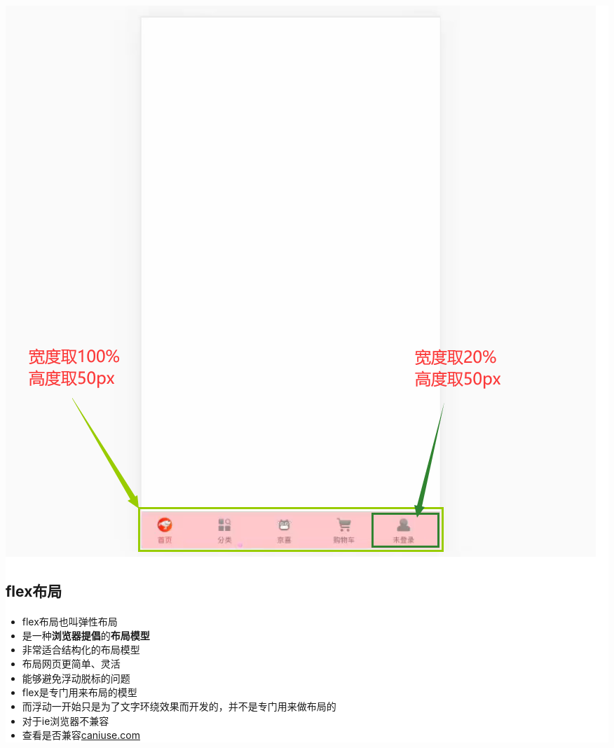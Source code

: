 ![](./images/移动端布局及Flex布局模型/2022-06-19-02-58-50.png)

## flex布局

- flex布局也叫弹性布局
- 是一种**浏览器提倡**的**布局模型**
- 非常适合结构化的布局模型
- 布局网页更简单、灵活
- 能够避免浮动脱标的问题
- flex是专门用来布局的模型
- 而浮动一开始只是为了文字环绕效果而开发的，并不是专门用来做布局的
- 对于ie浏览器不兼容
- 查看是否兼容[caniuse.com](https://caniuse.com)
